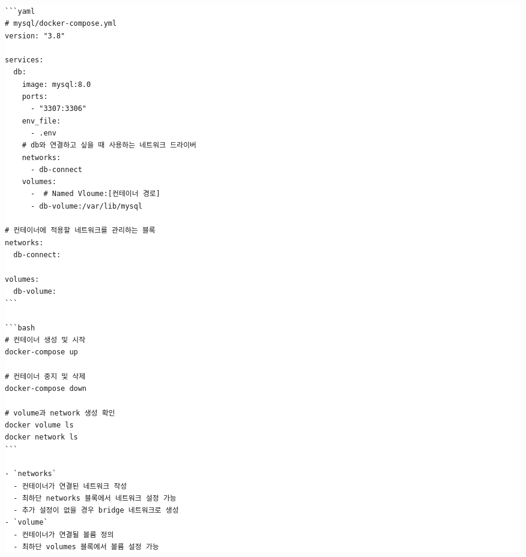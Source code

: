     ```yaml
    # mysql/docker-compose.yml
    version: "3.8"

    services:
      db:
        image: mysql:8.0
        ports:
          - "3307:3306"
        env_file:
          - .env
        # db와 연결하고 싶을 때 사용하는 네트워크 드라이버
        networks:
          - db-connect
        volumes:
          -  # Named Vloume:[컨테이너 경로]
          - db-volume:/var/lib/mysql

    # 컨테이너에 적용할 네트워크를 관리하는 블록
    networks:
      db-connect:

    volumes:
      db-volume:
    ```

    ```bash
    # 컨테이너 생성 및 시작
    docker-compose up

    # 컨테이너 중지 및 삭제
    docker-compose down

    # volume과 network 생성 확인
    docker volume ls
    docker network ls
    ```

    - `networks`
      - 컨테이너가 연결된 네트워크 작성
      - 최하단 networks 블록에서 네트워크 설정 가능
      - 추가 설정이 없을 경우 bridge 네트워크로 생성
    - `volume`
      - 컨테이너가 연결될 볼륨 정의
      - 최하단 volumes 블록에서 볼륨 설정 가능
